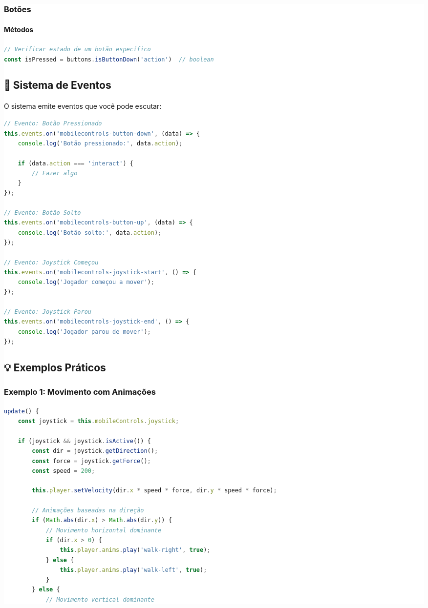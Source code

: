 ### Botões

#### Métodos

```javascript
// Verificar estado de um botão específico
const isPressed = buttons.isButtonDown('action')  // boolean
```

## 📡 Sistema de Eventos

O sistema emite eventos que você pode escutar:

```javascript
// Evento: Botão Pressionado
this.events.on('mobilecontrols-button-down', (data) => {
    console.log('Botão pressionado:', data.action);
    
    if (data.action === 'interact') {
        // Fazer algo
    }
});

// Evento: Botão Solto
this.events.on('mobilecontrols-button-up', (data) => {
    console.log('Botão solto:', data.action);
});

// Evento: Joystick Começou
this.events.on('mobilecontrols-joystick-start', () => {
    console.log('Jogador começou a mover');
});

// Evento: Joystick Parou
this.events.on('mobilecontrols-joystick-end', () => {
    console.log('Jogador parou de mover');
});
```

## 💡 Exemplos Práticos

### Exemplo 1: Movimento com Animações

```javascript
update() {
    const joystick = this.mobileControls.joystick;
    
    if (joystick && joystick.isActive()) {
        const dir = joystick.getDirection();
        const force = joystick.getForce();
        const speed = 200;
        
        this.player.setVelocity(dir.x * speed * force, dir.y * speed * force);
        
        // Animações baseadas na direção
        if (Math.abs(dir.x) > Math.abs(dir.y)) {
            // Movimento horizontal dominante
            if (dir.x > 0) {
                this.player.anims.play('walk-right', true);
            } else {
                this.player.anims.play('walk-left', true);
            }
        } else {
            // Movimento vertical dominante
```